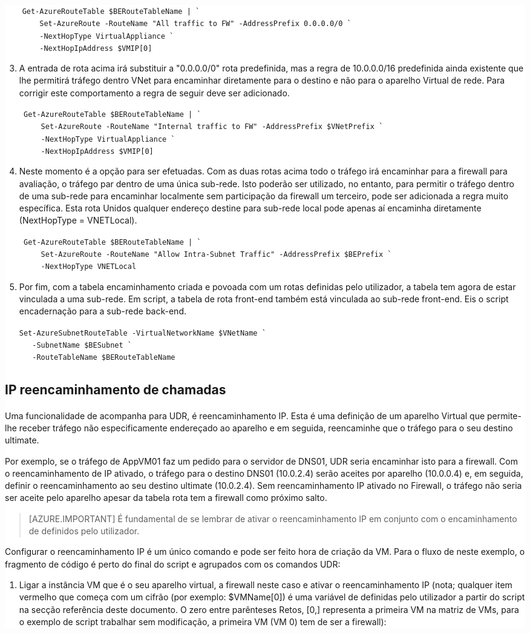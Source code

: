         Get-AzureRouteTable $BERouteTableName | `
            Set-AzureRoute -RouteName "All traffic to FW" -AddressPrefix 0.0.0.0/0 `
            -NextHopType VirtualAppliance `
            -NextHopIpAddress $VMIP[0]

3. A entrada de rota acima irá substituir a "0.0.0.0/0" rota predefinida, mas a regra de 10.0.0.0/16 predefinida ainda existente que lhe permitirá tráfego dentro VNet para encaminhar diretamente para o destino e não para o aparelho Virtual de rede. Para corrigir este comportamento a regra de seguir deve ser adicionado.

        Get-AzureRouteTable $BERouteTableName | `
            Set-AzureRoute -RouteName "Internal traffic to FW" -AddressPrefix $VNetPrefix `
            -NextHopType VirtualAppliance `
            -NextHopIpAddress $VMIP[0]

4. Neste momento é a opção para ser efetuadas. Com as duas rotas acima todo o tráfego irá encaminhar para a firewall para avaliação, o tráfego par dentro de uma única sub-rede. Isto poderão ser utilizado, no entanto, para permitir o tráfego dentro de uma sub-rede para encaminhar localmente sem participação da firewall um terceiro, pode ser adicionada a regra muito específica. Esta rota Unidos qualquer endereço destine para sub-rede local pode apenas aí encaminha diretamente (NextHopType = VNETLocal).

        Get-AzureRouteTable $BERouteTableName | `
            Set-AzureRoute -RouteName "Allow Intra-Subnet Traffic" -AddressPrefix $BEPrefix `
            -NextHopType VNETLocal

5.  Por fim, com a tabela encaminhamento criada e povoada com um rotas definidas pelo utilizador, a tabela tem agora de estar vinculada a uma sub-rede. Em script, a tabela de rota front-end também está vinculada ao sub-rede front-end. Eis o script encadernação para a sub-rede back-end.

        Set-AzureSubnetRouteTable -VirtualNetworkName $VNetName `
           -SubnetName $BESubnet `
           -RouteTableName $BERouteTableName

## <a name="ip-forwarding"></a>IP reencaminhamento de chamadas
Uma funcionalidade de acompanha para UDR, é reencaminhamento IP. Esta é uma definição de um aparelho Virtual que permite-lhe receber tráfego não especificamente endereçado ao aparelho e em seguida, reencaminhe que o tráfego para o seu destino ultimate.

Por exemplo, se o tráfego de AppVM01 faz um pedido para o servidor de DNS01, UDR seria encaminhar isto para a firewall. Com o reencaminhamento de IP ativado, o tráfego para o destino DNS01 (10.0.2.4) serão aceites por aparelho (10.0.0.4) e, em seguida, definir o reencaminhamento ao seu destino ultimate (10.0.2.4). Sem reencaminhamento IP ativado no Firewall, o tráfego não seria ser aceite pelo aparelho apesar da tabela rota tem a firewall como próximo salto. 

>[AZURE.IMPORTANT] É fundamental de se lembrar de ativar o reencaminhamento IP em conjunto com o encaminhamento de definidos pelo utilizador.

Configurar o reencaminhamento IP é um único comando e pode ser feito hora de criação da VM. Para o fluxo de neste exemplo, o fragmento de código é perto do final do script e agrupados com os comandos UDR:

1.  Ligar a instância VM que é o seu aparelho virtual, a firewall neste caso e ativar o reencaminhamento IP (nota; qualquer item vermelho que começa com um cifrão (por exemplo: $VMName[0]) é uma variável de definidas pelo utilizador a partir do script na secção referência deste documento. O zero entre parênteses Retos, [0,] representa a primeira VM na matriz de VMs, para o exemplo de script trabalhar sem modificação, a primeira VM (VM 0) tem de ser a firewall):


[1]: ./media/virtual-networks-dmz-nsg-fw-udr-asm/example3design.png "DMZ bidirecional com NVA, NSG e UDR"
[2]: ./media/virtual-networks-dmz-nsg-fw-udr-asm/example3firewalllogical.png "Vista lógica das regras de Firewall"
[3]: ./media/virtual-networks-dmz-nsg-fw-udr-asm/createnetworkobjectfrontend.png "Criar um objeto de rede de front-end"
[4]: ./media/virtual-networks-dmz-nsg-fw-udr-asm/createnetworkobjectdns.png "Criar um objecto de servidor DNS"
[5]: ./media/virtual-networks-dmz-nsg-fw-udr-asm/createnetworkobjectrdpa.png "Cópia da regra de RDP predefinida"
[6]: ./media/virtual-networks-dmz-nsg-fw-udr-asm/createnetworkobjectrdpb.png "Regra de AppVM01"
[7]: ./media/virtual-networks-dmz-nsg-fw-udr-asm/iconapplicationredirect.png "Ícone da aplicação redirecionamento"
[8]: ./media/virtual-networks-dmz-nsg-fw-udr-asm/icondestinationnat.png "Ícone NAT de destino"
[9]: ./media/virtual-networks-dmz-nsg-fw-udr-asm/iconpass.png "Pass ícone"
[10]: ./media/virtual-networks-dmz-nsg-fw-udr-asm/rulefirewall.png "Regra de gestão de firewall"
[11]: ./media/virtual-networks-dmz-nsg-fw-udr-asm/rulerdp.png "Regra de RDP firewall"
[12]: ./media/virtual-networks-dmz-nsg-fw-udr-asm/ruleweb.png "Regra de Web firewall"
[13]: ./media/virtual-networks-dmz-nsg-fw-udr-asm/ruleappvm01.png "Regra de AppVM01 firewall"
[14]: ./media/virtual-networks-dmz-nsg-fw-udr-asm/ruleoutbound.png "Regra de saída da firewall"
[15]: ./media/virtual-networks-dmz-nsg-fw-udr-asm/ruledns.png "Regra de DNS firewall"
[16]: ./media/virtual-networks-dmz-nsg-fw-udr-asm/ruleintravnet.png "Regra de VNet dentro da firewall"
[17]: ./media/virtual-networks-dmz-nsg-fw-udr-asm/ruledeny.png "Firewall negar regra"
[18]: ./media/virtual-networks-dmz-nsg-fw-udr-asm/firewallruleactivate.png "Ativação de regra de firewall"
[HOME]: ../best-practices-network-security.md
[SampleApp]: ./virtual-networks-sample-app.md